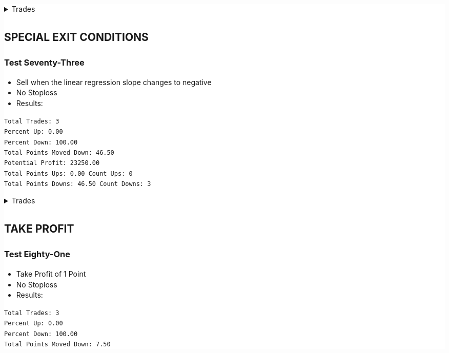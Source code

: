 <details><summary>Trades</summary></details>

## SPECIAL EXIT CONDITIONS 

### Test Seventy-Three
* Sell when the linear regression slope changes to negative
* No Stoploss
* Results:
```
Total Trades: 3
Percent Up: 0.00
Percent Down: 100.00
Total Points Moved Down: 46.50
Potential Profit: 23250.00
Total Points Ups: 0.00 Count Ups: 0
Total Points Downs: 46.50 Count Downs: 3
```

<details><summary>Trades</summary></details>

## TAKE PROFIT

### Test Eighty-One
* Take Profit of 1 Point
* No Stoploss
* Results:
```
Total Trades: 3
Percent Up: 0.00
Percent Down: 100.00
Total Points Moved Down: 7.50
